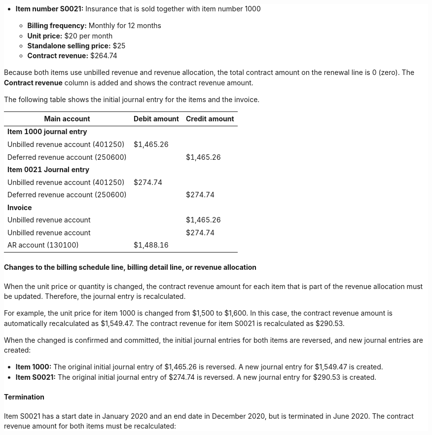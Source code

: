 - **Item number S0021:** Insurance that is sold together with item number 1000

    - **Billing frequency:** Monthly for 12 months
    - **Unit price:** $20 per month
    - **Standalone selling price:** $25
    - **Contract revenue:** $264.74

Because both items use unbilled revenue and revenue allocation, the total contract amount on the renewal line is 0 (zero). The **Contract revenue** column is added and shows the contract revenue amount.

The following table shows the initial journal entry for the items and the invoice.

| Main account | Debit amount | Credit amount |
|---|---|---|
| **Item 1000 journal entry** | | | 
| Unbilled revenue account (401250) | $1,465.26 | |
| Deferred revenue account (250600) | | $1,465.26 |
| **Item 0021 Journal entry** | | | 
| Unbilled revenue account (401250) | $274.74 | |
| Deferred revenue account (250600) | | $274.74 |
| **Invoice** | | |
| Unbilled revenue account | | $1,465.26 |
| Unbilled revenue account | | $274.74 |
| AR account (130100) | $1,488.16 | |

#### Changes to the billing schedule line, billing detail line, or revenue allocation

When the unit price or quantity is changed, the contract revenue amount for each item that is part of the revenue allocation must be updated. Therefore, the journal entry is recalculated.

For example, the unit price for item 1000 is changed from $1,500 to $1,600. In this case, the contract revenue amount is automatically recalculated as $1,549.47. The contract revenue for item S0021 is recalculated as $290.53.

When the changed is confirmed and committed, the initial journal entries for both items are reversed, and new journal entries are created:

- **Item 1000:** The original initial journal entry of $1,465.26 is reversed. A new journal entry for $1,549.47 is created.
- **Item S0021:** The original initial journal entry of $274.74 is reversed. A new journal entry for $290.53 is created.

#### Termination

Item S0021 has a start date in January 2020 and an end date in December 2020, but is terminated in June 2020. The contract revenue amount for both items must be recalculated:
